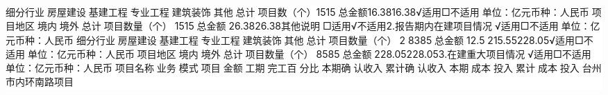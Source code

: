 细分行业
房屋建设
基建工程
专业工程
建筑装饰
其他
总计
项目数（个）1515
总金额16.3816.38√适用□不适用
单位：亿元币种：人民币
项目地区
境内
境外
总计
项目数量（个）
1515
总金额
26.3826.38其他说明
□适用√不适用2.报告期内在建项目情况
√适用□不适用
单位：亿元币种：人民币
细分行业
房屋建设
基建工程
专业工程
建筑装饰
其他
总计
项目数量（个）
2
8385
总金额
12.5
215.55228.05√适用□不适用
单位：亿元币种：人民币
项目地区
境内
境外
总计
项目数量（个）
8585
总金额
228.05228.053.在建重大项目情况
√适用□不适用
单位：亿元币种：人民币
项目名称
业务
模式
项目
金额
工期
完工百
分比
本期确
认收入
累计确
认收入
本期
成本
投入
累计
成本
投入
台州市内环南路项目